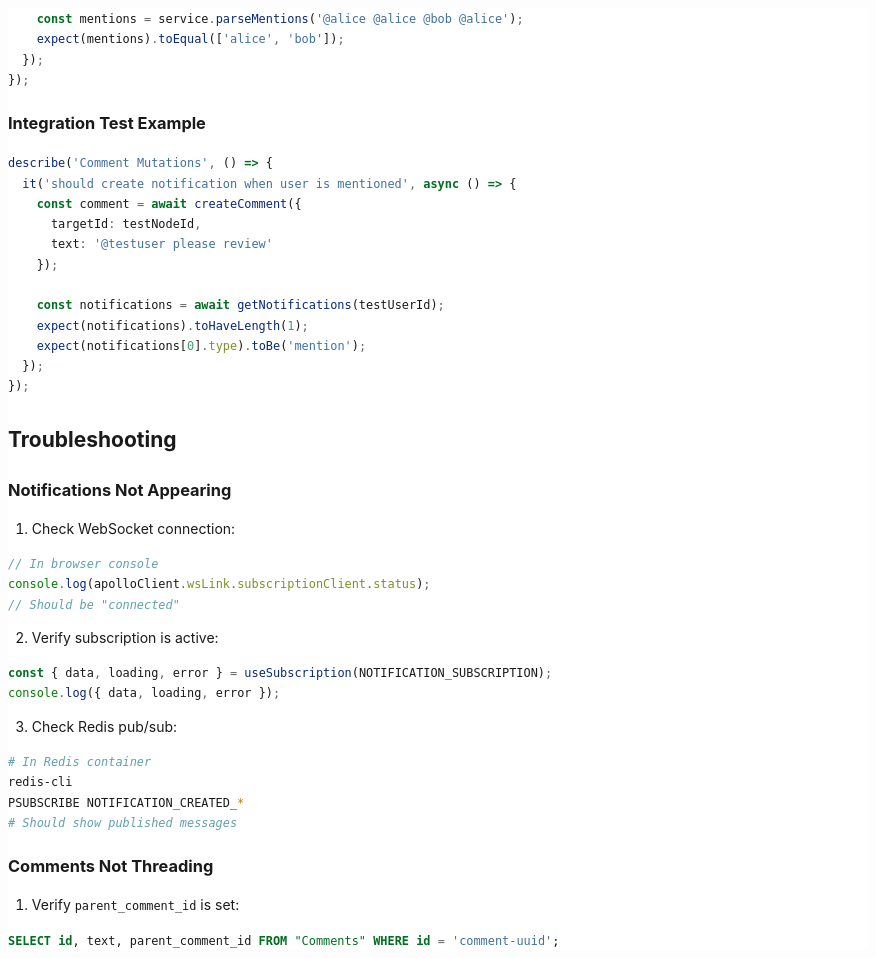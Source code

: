 ```typescript
    const mentions = service.parseMentions('@alice @alice @bob @alice');
    expect(mentions).toEqual(['alice', 'bob']);
  });
});
```

### Integration Test Example

```typescript
describe('Comment Mutations', () => {
  it('should create notification when user is mentioned', async () => {
    const comment = await createComment({
      targetId: testNodeId,
      text: '@testuser please review'
    });

    const notifications = await getNotifications(testUserId);
    expect(notifications).toHaveLength(1);
    expect(notifications[0].type).toBe('mention');
  });
});
```

## Troubleshooting

### Notifications Not Appearing

1. Check WebSocket connection:
```typescript
// In browser console
console.log(apolloClient.wsLink.subscriptionClient.status);
// Should be "connected"
```

2. Verify subscription is active:
```typescript
const { data, loading, error } = useSubscription(NOTIFICATION_SUBSCRIPTION);
console.log({ data, loading, error });
```

3. Check Redis pub/sub:
```bash
# In Redis container
redis-cli
PSUBSCRIBE NOTIFICATION_CREATED_*
# Should show published messages
```

### Comments Not Threading

1. Verify `parent_comment_id` is set:
```sql
SELECT id, text, parent_comment_id FROM "Comments" WHERE id = 'comment-uuid';
```
